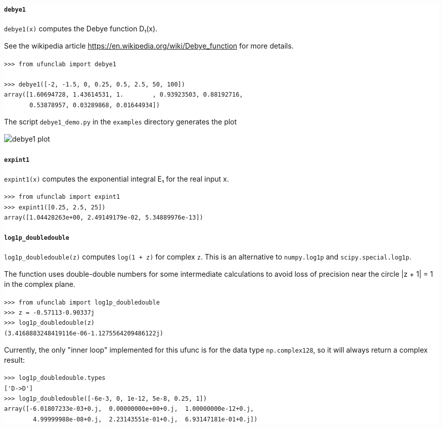 #### `debye1`

`debye1(x)` computes the Debye function D₁(x).

See the wikipedia article https://en.wikipedia.org/wiki/Debye_function
for more details.

```
>>> from ufunclab import debye1

>>> debye1([-2, -1.5, 0, 0.25, 0.5, 2.5, 50, 100])
array([1.60694728, 1.43614531, 1.        , 0.93923503, 0.88192716,
       0.53878957, 0.03289868, 0.01644934])

```

The script `debye1_demo.py` in the `examples` directory generates
the plot

![debye1 plot](https://github.com/WarrenWeckesser/ufunclab/blob/main/examples/debye1_demo.png)


#### `expint1`

`expint1(x)` computes the exponential integral E₁ for the real input x.

```
>>> from ufunclab import expint1
>>> expint1([0.25, 2.5, 25])
array([1.04428263e+00, 2.49149179e-02, 5.34889976e-13])
```

#### `log1p_doubledouble`

`log1p_doubledouble(z)` computes `log(1 + z)` for complex `z`.  This is an alternative
to `numpy.log1p` and `scipy.special.log1p`.

The function uses double-double numbers for some intermediate calculations to avoid
loss of precision near the circle |z + 1| = 1 in the complex plane.

```
>>> from ufunclab import log1p_doubledouble
>>> z = -0.57113-0.90337j
>>> log1p_doubledouble(z)
(3.4168883248419116e-06-1.1275564209486122j)
```

Currently, the only "inner loop" implemented for this ufunc is for
the data type `np.complex128`, so it will always return a complex result:

```
>>> log1p_doubledouble.types
['D->D']
>>> log1p_doubledouble([-6e-3, 0, 1e-12, 5e-8, 0.25, 1])
array([-6.01807233e-03+0.j,  0.00000000e+00+0.j,  1.00000000e-12+0.j,
        4.99999988e-08+0.j,  2.23143551e-01+0.j,  6.93147181e-01+0.j])
```
